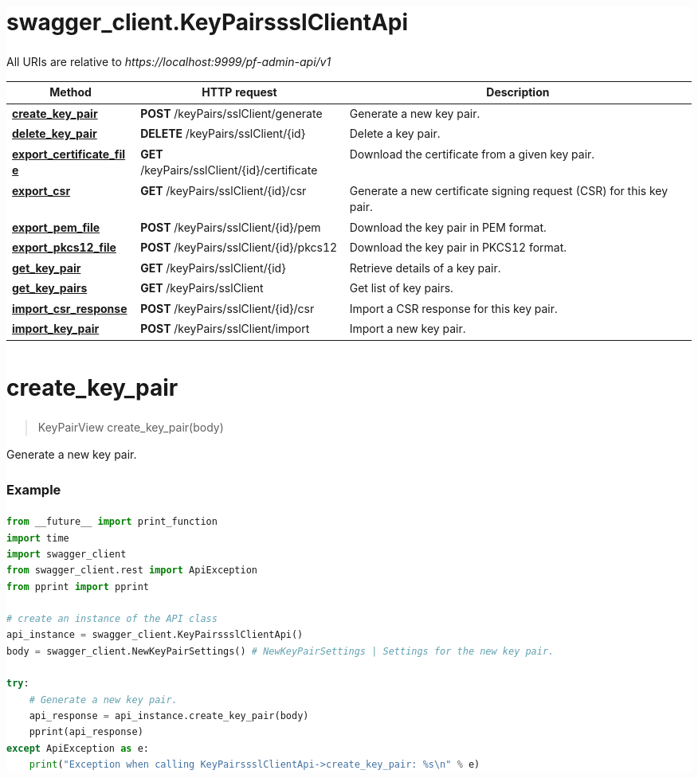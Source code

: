 # swagger_client.KeyPairssslClientApi

All URIs are relative to *https://localhost:9999/pf-admin-api/v1*

Method | HTTP request | Description
------------- | ------------- | -------------
[**create_key_pair**](KeyPairssslClientApi.md#create_key_pair) | **POST** /keyPairs/sslClient/generate | Generate a new key pair.
[**delete_key_pair**](KeyPairssslClientApi.md#delete_key_pair) | **DELETE** /keyPairs/sslClient/{id} | Delete a key pair.
[**export_certificate_file**](KeyPairssslClientApi.md#export_certificate_file) | **GET** /keyPairs/sslClient/{id}/certificate | Download the certificate from a given key pair.
[**export_csr**](KeyPairssslClientApi.md#export_csr) | **GET** /keyPairs/sslClient/{id}/csr | Generate a new certificate signing request (CSR) for this key pair.
[**export_pem_file**](KeyPairssslClientApi.md#export_pem_file) | **POST** /keyPairs/sslClient/{id}/pem | Download the key pair in PEM format.
[**export_pkcs12_file**](KeyPairssslClientApi.md#export_pkcs12_file) | **POST** /keyPairs/sslClient/{id}/pkcs12 | Download the key pair in PKCS12 format.
[**get_key_pair**](KeyPairssslClientApi.md#get_key_pair) | **GET** /keyPairs/sslClient/{id} | Retrieve details of a key pair.
[**get_key_pairs**](KeyPairssslClientApi.md#get_key_pairs) | **GET** /keyPairs/sslClient | Get list of key pairs.
[**import_csr_response**](KeyPairssslClientApi.md#import_csr_response) | **POST** /keyPairs/sslClient/{id}/csr | Import a CSR response for this key pair.
[**import_key_pair**](KeyPairssslClientApi.md#import_key_pair) | **POST** /keyPairs/sslClient/import | Import a new key pair.


# **create_key_pair**
> KeyPairView create_key_pair(body)

Generate a new key pair.



### Example
```python
from __future__ import print_function
import time
import swagger_client
from swagger_client.rest import ApiException
from pprint import pprint

# create an instance of the API class
api_instance = swagger_client.KeyPairssslClientApi()
body = swagger_client.NewKeyPairSettings() # NewKeyPairSettings | Settings for the new key pair.

try:
    # Generate a new key pair.
    api_response = api_instance.create_key_pair(body)
    pprint(api_response)
except ApiException as e:
    print("Exception when calling KeyPairssslClientApi->create_key_pair: %s\n" % e)
```
